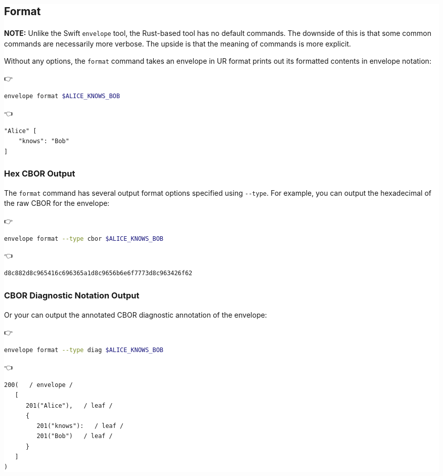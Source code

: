 ## Format

**NOTE:** Unlike the Swift `envelope` tool, the Rust-based tool has no default commands. The downside of this is that some common commands are necessarily more verbose. The upside is that the meaning of commands is more explicit.

Without any options, the `format` command takes an envelope in UR format prints out its formatted contents in envelope notation:

👉
```bash
envelope format $ALICE_KNOWS_BOB
```

👈
```envelope
"Alice" [
    "knows": "Bob"
]
```

### Hex CBOR Output

The `format` command has several output format options specified using `--type`. For example, you can output the hexadecimal of the raw CBOR for the envelope:

👉
```bash
envelope format --type cbor $ALICE_KNOWS_BOB
```

👈
```envelope
d8c882d8c965416c696365a1d8c9656b6e6f7773d8c963426f62
```

### CBOR Diagnostic Notation Output

Or your can output the annotated CBOR diagnostic annotation of the envelope:

👉
```bash
envelope format --type diag $ALICE_KNOWS_BOB
```

👈
```envelope
200(   / envelope /
   [
      201("Alice"),   / leaf /
      {
         201("knows"):   / leaf /
         201("Bob")   / leaf /
      }
   ]
)
```
